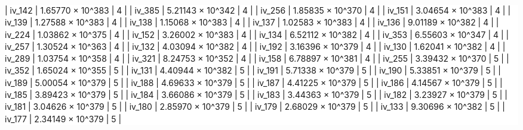 | iv_142 | 1.65770 × 10^383 | 4 |
| iv_385 | 5.21143 × 10^342 | 4 |
| iv_256 | 1.85835 × 10^370 | 4 |
| iv_151 | 3.04654 × 10^383 | 4 |
| iv_139 | 1.27588 × 10^383 | 4 |
| iv_138 | 1.15068 × 10^383 | 4 |
| iv_137 | 1.02583 × 10^383 | 4 |
| iv_136 | 9.01189 × 10^382 | 4 |
| iv_224 | 1.03862 × 10^375 | 4 |
| iv_152 | 3.26002 × 10^383 | 4 |
| iv_134 | 6.52112 × 10^382 | 4 |
| iv_353 | 6.55603 × 10^347 | 4 |
| iv_257 | 1.30524 × 10^363 | 4 |
| iv_132 | 4.03094 × 10^382 | 4 |
| iv_192 | 3.16396 × 10^379 | 4 |
| iv_130 | 1.62041 × 10^382 | 4 |
| iv_289 | 1.03754 × 10^358 | 4 |
| iv_321 | 8.24753 × 10^352 | 4 |
| iv_158 | 6.78897 × 10^381 | 4 |
| iv_255 | 3.39432 × 10^370 | 5 |
| iv_352 | 1.65024 × 10^355 | 5 |
| iv_131 | 4.40944 × 10^382 | 5 |
| iv_191 | 5.71338 × 10^379 | 5 |
| iv_190 | 5.33851 × 10^379 | 5 |
| iv_189 | 5.00054 × 10^379 | 5 |
| iv_188 | 4.69633 × 10^379 | 5 |
| iv_187 | 4.41225 × 10^379 | 5 |
| iv_186 | 4.14567 × 10^379 | 5 |
| iv_185 | 3.89423 × 10^379 | 5 |
| iv_184 | 3.66086 × 10^379 | 5 |
| iv_183 | 3.44363 × 10^379 | 5 |
| iv_182 | 3.23927 × 10^379 | 5 |
| iv_181 | 3.04626 × 10^379 | 5 |
| iv_180 | 2.85970 × 10^379 | 5 |
| iv_179 | 2.68029 × 10^379 | 5 |
| iv_133 | 9.30696 × 10^382 | 5 |
| iv_177 | 2.34149 × 10^379 | 5 |